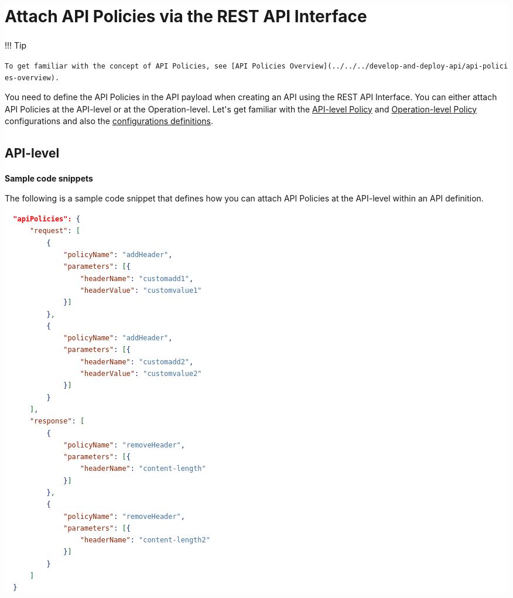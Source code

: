 # Attach API Policies via the REST API Interface

!!! Tip
    
    To get familiar with the concept of API Policies, see [API Policies Overview](../../../develop-and-deploy-api/api-policies-overview).

You need to define the API Policies in the API payload when creating an API using the REST API Interface. You can either attach API Policies at the API-level or at the Operation-level. Let's get familiar with the [API-level Policy](#api-level) and [Operation-level Policy](#operation-level) configurations and also the [configurations definitions](#configuration-definitions).

## API-level

**Sample code snippets**

The following is a sample code snippet that defines how you can attach API Policies at the API-level within an API definition.

```json
  "apiPolicies": {
      "request": [
          {
              "policyName": "addHeader",
              "parameters": [{
                  "headerName": "customadd1",
                  "headerValue": "customvalue1"
              }]
          },
          {
              "policyName": "addHeader",
              "parameters": [{
                  "headerName": "customadd2",
                  "headerValue": "customvalue2"
              }]
          }
      ],
      "response": [
          {
              "policyName": "removeHeader",
              "parameters": [{
                  "headerName": "content-length"
              }]
          },
          {
              "policyName": "removeHeader",
              "parameters": [{
                  "headerName": "content-length2"
              }]
          }
      ]
  }
```
